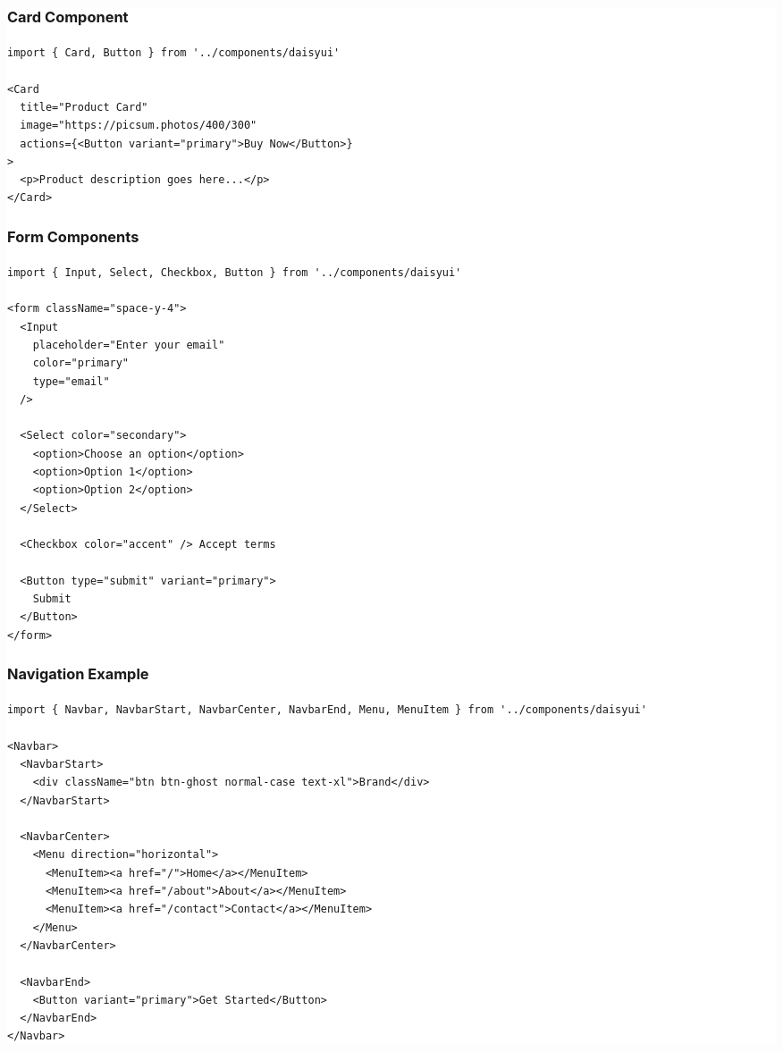 ### Card Component
```tsx
import { Card, Button } from '../components/daisyui'

<Card
  title="Product Card"
  image="https://picsum.photos/400/300"
  actions={<Button variant="primary">Buy Now</Button>}
>
  <p>Product description goes here...</p>
</Card>
```

### Form Components
```tsx
import { Input, Select, Checkbox, Button } from '../components/daisyui'

<form className="space-y-4">
  <Input 
    placeholder="Enter your email" 
    color="primary" 
    type="email"
  />
  
  <Select color="secondary">
    <option>Choose an option</option>
    <option>Option 1</option>
    <option>Option 2</option>
  </Select>
  
  <Checkbox color="accent" /> Accept terms
  
  <Button type="submit" variant="primary">
    Submit
  </Button>
</form>
```

### Navigation Example
```tsx
import { Navbar, NavbarStart, NavbarCenter, NavbarEnd, Menu, MenuItem } from '../components/daisyui'

<Navbar>
  <NavbarStart>
    <div className="btn btn-ghost normal-case text-xl">Brand</div>
  </NavbarStart>
  
  <NavbarCenter>
    <Menu direction="horizontal">
      <MenuItem><a href="/">Home</a></MenuItem>
      <MenuItem><a href="/about">About</a></MenuItem>
      <MenuItem><a href="/contact">Contact</a></MenuItem>
    </Menu>
  </NavbarCenter>
  
  <NavbarEnd>
    <Button variant="primary">Get Started</Button>
  </NavbarEnd>
</Navbar>
```
